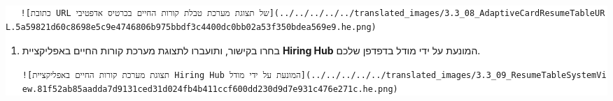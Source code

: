        ![כתובת URL של תצוגת מערכת טבלת קורות החיים בכרטיס אדפטיבי](../../../../../translated_images/3.3_08_AdaptiveCardResumeTableURL.5a59821d60c8698e5c9e4746806b975bbdf3c4400dc0bb02a53f350bdea569e9.he.png)

1. בחרו בקישור, ותועברו לתצוגת מערכת קורות החיים באפליקציית **Hiring Hub** המונעת על ידי מודל בדפדפן שלכם.

       ![תצוגת מערכת קורות החיים באפליקציית Hiring Hub המונעת על ידי מודל](../../../../../translated_images/3.3_09_ResumeTableSystemView.81f52ab85aadda7d9131ced31d024fb4b411ccf600dd230d9d7e931c476e271c.he.png)

